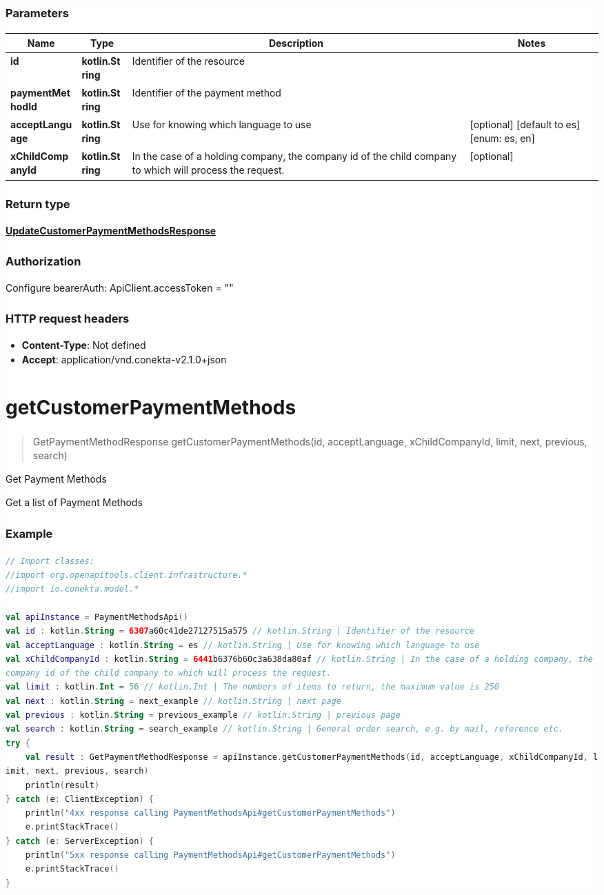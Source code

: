 ### Parameters

Name | Type | Description  | Notes
------------- | ------------- | ------------- | -------------
 **id** | **kotlin.String**| Identifier of the resource |
 **paymentMethodId** | **kotlin.String**| Identifier of the payment method |
 **acceptLanguage** | **kotlin.String**| Use for knowing which language to use | [optional] [default to es] [enum: es, en]
 **xChildCompanyId** | **kotlin.String**| In the case of a holding company, the company id of the child company to which will process the request. | [optional]

### Return type

[**UpdateCustomerPaymentMethodsResponse**](UpdateCustomerPaymentMethodsResponse.md)

### Authorization


Configure bearerAuth:
    ApiClient.accessToken = ""

### HTTP request headers

 - **Content-Type**: Not defined
 - **Accept**: application/vnd.conekta-v2.1.0+json

<a id="getCustomerPaymentMethods"></a>
# **getCustomerPaymentMethods**
> GetPaymentMethodResponse getCustomerPaymentMethods(id, acceptLanguage, xChildCompanyId, limit, next, previous, search)

Get Payment Methods

Get a list of Payment Methods

### Example
```kotlin
// Import classes:
//import org.openapitools.client.infrastructure.*
//import io.conekta.model.*

val apiInstance = PaymentMethodsApi()
val id : kotlin.String = 6307a60c41de27127515a575 // kotlin.String | Identifier of the resource
val acceptLanguage : kotlin.String = es // kotlin.String | Use for knowing which language to use
val xChildCompanyId : kotlin.String = 6441b6376b60c3a638da80af // kotlin.String | In the case of a holding company, the company id of the child company to which will process the request.
val limit : kotlin.Int = 56 // kotlin.Int | The numbers of items to return, the maximum value is 250
val next : kotlin.String = next_example // kotlin.String | next page
val previous : kotlin.String = previous_example // kotlin.String | previous page
val search : kotlin.String = search_example // kotlin.String | General order search, e.g. by mail, reference etc.
try {
    val result : GetPaymentMethodResponse = apiInstance.getCustomerPaymentMethods(id, acceptLanguage, xChildCompanyId, limit, next, previous, search)
    println(result)
} catch (e: ClientException) {
    println("4xx response calling PaymentMethodsApi#getCustomerPaymentMethods")
    e.printStackTrace()
} catch (e: ServerException) {
    println("5xx response calling PaymentMethodsApi#getCustomerPaymentMethods")
    e.printStackTrace()
}
```
